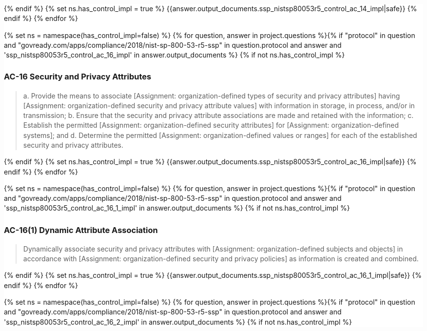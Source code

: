 {% endif %}
{% set ns.has_control_impl = true %}
{{answer.output_documents.ssp_nistsp80053r5_control_ac_14_impl|safe}}
{% endif %}
{% endfor %}


{% set ns = namespace(has_control_impl=false) %}
{% for question, answer in project.questions %}{% if "protocol" in question and "govready.com/apps/compliance/2018/nist-sp-800-53-r5-ssp" in question.protocol and answer and 'ssp_nistsp80053r5_control_ac_16_impl' in answer.output_documents %}
{% if not ns.has_control_impl %}

### AC-16 Security and Privacy Attributes

<blockquote>a.    Provide the means to associate [Assignment: organization-defined types of security and privacy attributes] having [Assignment: organization-defined security and privacy attribute values] with information in storage, in process, and/or in transmission;
b.    Ensure that the security and privacy attribute associations are made and retained with the
      information;
c.    Establish the permitted [Assignment: organization-defined security attributes] for
      [Assignment: organization-defined systems]; and
d.    Determine the permitted [Assignment: organization-defined values or ranges] for each of the
      established security and privacy attributes.
</blockquote>

{% endif %}
{% set ns.has_control_impl = true %}
{{answer.output_documents.ssp_nistsp80053r5_control_ac_16_impl|safe}}
{% endif %}
{% endfor %}


{% set ns = namespace(has_control_impl=false) %}
{% for question, answer in project.questions %}{% if "protocol" in question and "govready.com/apps/compliance/2018/nist-sp-800-53-r5-ssp" in question.protocol and answer and 'ssp_nistsp80053r5_control_ac_16_1_impl' in answer.output_documents %}
{% if not ns.has_control_impl %}

### AC-16(1) Dynamic Attribute Association

<blockquote>Dynamically associate security and privacy attributes with [Assignment: organization-defined subjects and objects] in accordance with [Assignment: organization-defined security and privacy policies] as information is created and combined.
</blockquote>

{% endif %}
{% set ns.has_control_impl = true %}
{{answer.output_documents.ssp_nistsp80053r5_control_ac_16_1_impl|safe}}
{% endif %}
{% endfor %}


{% set ns = namespace(has_control_impl=false) %}
{% for question, answer in project.questions %}{% if "protocol" in question and "govready.com/apps/compliance/2018/nist-sp-800-53-r5-ssp" in question.protocol and answer and 'ssp_nistsp80053r5_control_ac_16_2_impl' in answer.output_documents %}
{% if not ns.has_control_impl %}
